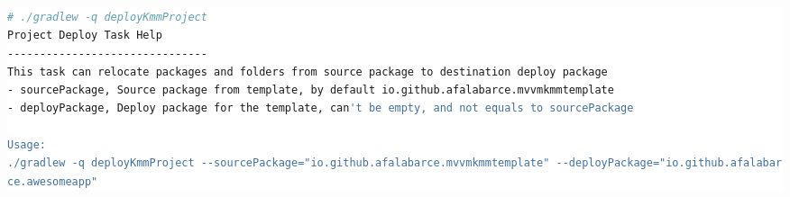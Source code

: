 ```bash
# ./gradlew -q deployKmmProject 
Project Deploy Task Help
-------------------------------
This task can relocate packages and folders from source package to destination deploy package
- sourcePackage, Source package from template, by default io.github.afalabarce.mvvmkmmtemplate
- deployPackage, Deploy package for the template, can't be empty, and not equals to sourcePackage

Usage:
./gradlew -q deployKmmProject --sourcePackage="io.github.afalabarce.mvvmkmmtemplate" --deployPackage="io.github.afalabarce.awesomeapp"

```